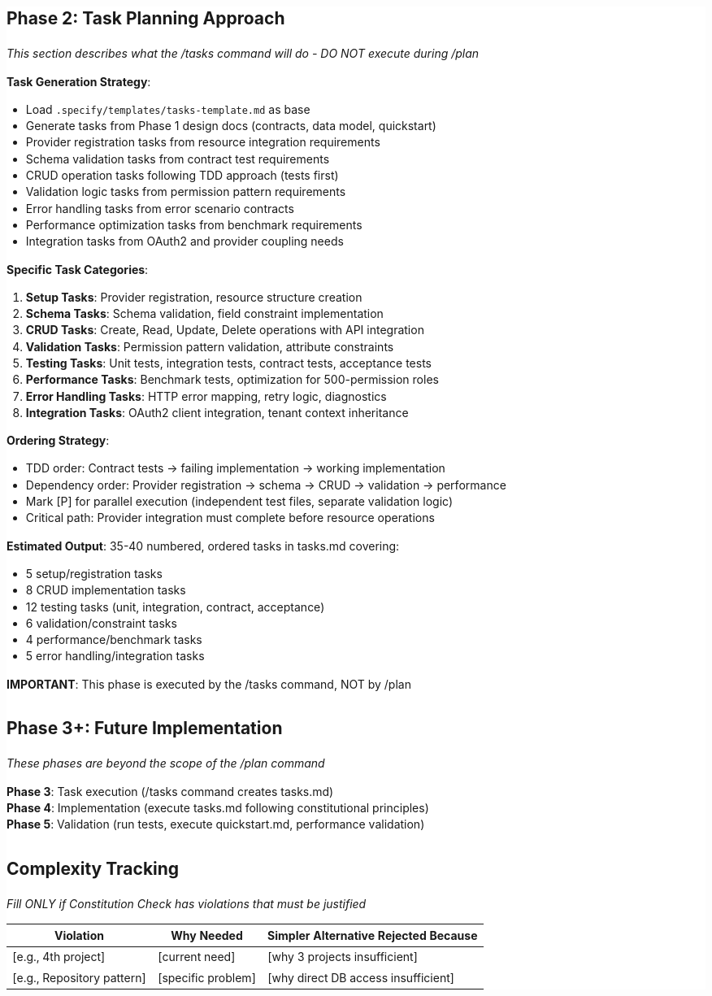 ## Phase 2: Task Planning Approach
*This section describes what the /tasks command will do - DO NOT execute during /plan*

**Task Generation Strategy**:
- Load `.specify/templates/tasks-template.md` as base
- Generate tasks from Phase 1 design docs (contracts, data model, quickstart)
- Provider registration tasks from resource integration requirements
- Schema validation tasks from contract test requirements
- CRUD operation tasks following TDD approach (tests first)
- Validation logic tasks from permission pattern requirements
- Error handling tasks from error scenario contracts
- Performance optimization tasks from benchmark requirements
- Integration tasks from OAuth2 and provider coupling needs

**Specific Task Categories**:
1. **Setup Tasks**: Provider registration, resource structure creation
2. **Schema Tasks**: Schema validation, field constraint implementation
3. **CRUD Tasks**: Create, Read, Update, Delete operations with API integration
4. **Validation Tasks**: Permission pattern validation, attribute constraints
5. **Testing Tasks**: Unit tests, integration tests, contract tests, acceptance tests
6. **Performance Tasks**: Benchmark tests, optimization for 500-permission roles
7. **Error Handling Tasks**: HTTP error mapping, retry logic, diagnostics
8. **Integration Tasks**: OAuth2 client integration, tenant context inheritance

**Ordering Strategy**:
- TDD order: Contract tests → failing implementation → working implementation
- Dependency order: Provider registration → schema → CRUD → validation → performance
- Mark [P] for parallel execution (independent test files, separate validation logic)
- Critical path: Provider integration must complete before resource operations

**Estimated Output**: 35-40 numbered, ordered tasks in tasks.md covering:
- 5 setup/registration tasks
- 8 CRUD implementation tasks  
- 12 testing tasks (unit, integration, contract, acceptance)
- 6 validation/constraint tasks
- 4 performance/benchmark tasks
- 5 error handling/integration tasks

**IMPORTANT**: This phase is executed by the /tasks command, NOT by /plan

## Phase 3+: Future Implementation
*These phases are beyond the scope of the /plan command*

**Phase 3**: Task execution (/tasks command creates tasks.md)  
**Phase 4**: Implementation (execute tasks.md following constitutional principles)  
**Phase 5**: Validation (run tests, execute quickstart.md, performance validation)

## Complexity Tracking
*Fill ONLY if Constitution Check has violations that must be justified*

| Violation | Why Needed | Simpler Alternative Rejected Because |
|-----------|------------|-------------------------------------|
| [e.g., 4th project] | [current need] | [why 3 projects insufficient] |
| [e.g., Repository pattern] | [specific problem] | [why direct DB access insufficient] |
